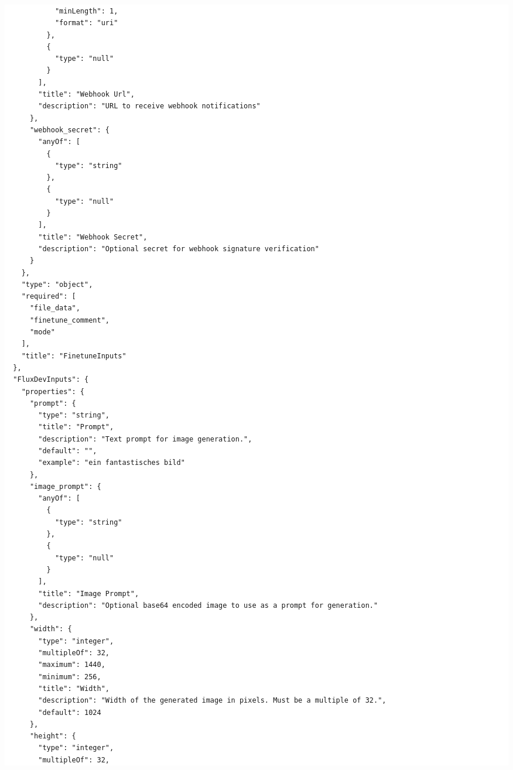                 "minLength": 1,
                "format": "uri"
              },
              {
                "type": "null"
              }
            ],
            "title": "Webhook Url",
            "description": "URL to receive webhook notifications"
          },
          "webhook_secret": {
            "anyOf": [
              {
                "type": "string"
              },
              {
                "type": "null"
              }
            ],
            "title": "Webhook Secret",
            "description": "Optional secret for webhook signature verification"
          }
        },
        "type": "object",
        "required": [
          "file_data",
          "finetune_comment",
          "mode"
        ],
        "title": "FinetuneInputs"
      },
      "FluxDevInputs": {
        "properties": {
          "prompt": {
            "type": "string",
            "title": "Prompt",
            "description": "Text prompt for image generation.",
            "default": "",
            "example": "ein fantastisches bild"
          },
          "image_prompt": {
            "anyOf": [
              {
                "type": "string"
              },
              {
                "type": "null"
              }
            ],
            "title": "Image Prompt",
            "description": "Optional base64 encoded image to use as a prompt for generation."
          },
          "width": {
            "type": "integer",
            "multipleOf": 32,
            "maximum": 1440,
            "minimum": 256,
            "title": "Width",
            "description": "Width of the generated image in pixels. Must be a multiple of 32.",
            "default": 1024
          },
          "height": {
            "type": "integer",
            "multipleOf": 32,